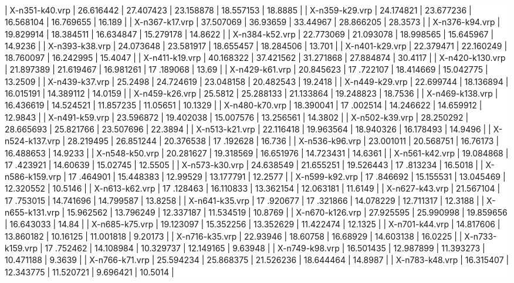 | X-n351-k40.vrp      | 26.616442  | 27.407423  | 23.158878                | 18.557153  | 18.8885  |
| X-n359-k29.vrp      | 24.174821  | 23.677236  | 16.568104                | 16.769655  | 16.189   |
| X-n367-k17.vrp      | 37.507069  | 36.93659   | 33.44967                 | 28.866205  | 28.3573  |
| X-n376-k94.vrp      | 19.829914  | 18.384511  | 16.634847                | 15.279178  | 14.8622  |
| X-n384-k52.vrp      | 22.773069  | 21.093078  | 18.998565                | 15.645967  | 14.9236  |
| X-n393-k38.vrp      | 24.073648  | 23.581917  | 18.655457                | 18.284506  | 13.701   |
| X-n401-k29.vrp      | 22.379471  | 22.160249  | 18.760097                | 16.242995  | 15.4047  |
| X-n411-k19.vrp      | 40.168322  | 37.421562  | 31.271868                | 27.884874  | 30.4117  |
| X-n420-k130.vrp     | 21.897389  | 21.619467  | 16.981261                | 17 .189068 | 13.69    |
| X-n429-k61.vrp      | 20.845623  | 17 .722107 | 18.414669                | 15.042775  | 13.2509  |
| X-n439-k37.vrp      | 25.2498    | 24.724619  | 23.048158                | 20.482543  | 19.2418  |
| X-n449-k29.vrp      | 22.699744  | 18.136894  | 16.015191                | 14.389112  | 14.0159  |
| X-n459-k26.vrp      | 25.5812    | 25.288133  | 21.133864                | 19.248823  | 18.7536  |
| X-n469-k138.vrp     | 16.436619  | 14.524521  | 11.857235                | 11.05651   | 10.1329  |
| X-n480-k70.vrp      | 18.390041  | 17 .002514 | 14.246622                | 14.659912  | 12.9843  |
| X-n491-k59.vrp      | 23.596872  | 19.402038  | 15.007576                | 13.256561  | 14.3802  |
| X-n502-k39.vrp      | 28.250292  | 28.665693  | 25.821766                | 23.507696  | 22.3894  |
| X-n513-k21.vrp      | 22.116418  | 19.963564  | 18.940326                | 16.178493  | 14.9496  |
| X-n524-k137.vrp     | 28.219495  | 26.851244  | 20.376538                | 17 .192628 | 16.736   |
| X-n536-k96.vrp      | 23.001011  | 20.568751  | 16.76173                 | 16.488653  | 14.9233  |
| X-n548-k50.vrp      | 20.281627  | 19.318569  | 16.651976                | 14.723431  | 14.6361  |
| X-n561-k42.vrp      | 19.084868  | 17 .423921 | 14.60639                 | 15.02745   | 12.5505  |
| X-n573-k30.vrp      | 24.638549  | 21.655251  | 19.526443                | 17 .813234 | 16.5018  |
| X-n586-k159.vrp     | 17 .464901 | 15.448383  | 12.99529                 | 13.177791  | 12.2577  |
| X-n599-k92.vrp      | 17 .846692 | 15.155531  | 13.045469                | 12.320552  | 10.5146  |
| X-n613-k62.vrp      | 17 .128463 | 16.110833  | 13.362154                | 12.063181  | 11.6149  |
| X-n627-k43.vrp      | 21.567104  | 17 .753015 | 14.741696                | 14.799587  | 13.8258  |
| X-n641-k35.vrp      | 17 .920677 | 17 .321866 | 14.078229                | 12.711317  | 12.3188  |
| X-n655-k131.vrp     | 15.962562  | 13.796249  | 12.337187                | 11.534519  | 10.8769  |
| X-n670-k126.vrp     | 27.925595  | 25.990998  | 19.859656                | 16.643033  | 14.84    |
| X-n685-k75.vrp      | 19.123097  | 15.352256  | 13.352629                | 11.422474  | 12.1325  |
| X-n701-k44.vrp      | 14.817606  | 13.860182  | 10.16125                 | 11.001818  |  9.20173 |
| X-n716-k35.vrp      | 22.93946   | 18.60758   | 16.68929                 | 14.603138  | 16.0225  |
| X-n733-k159.vrp     | 17 .752462 | 14.108984  | 10.329737                | 12.149165  |  9.63948 |
| X-n749-k98.vrp      | 16.501435  | 12.987899  | 11.393273                | 10.471188  |  9.3639  |
| X-n766-k71.vrp      | 25.594234  | 25.868375  | 21.526236                | 18.644464  | 14.8987  |
| X-n783-k48.vrp      | 16.315407  | 12.343775  | 11.520721                | 9.696421   | 10.5014  |

